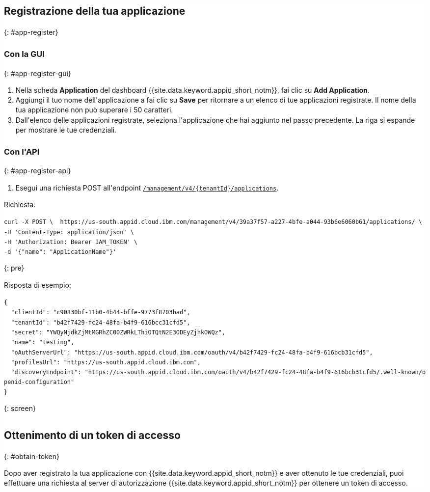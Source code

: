 ## Registrazione della tua applicazione
{: #app-register}

### Con la GUI
{: #app-register-gui}

1. Nella scheda **Application** del dashboard {{site.data.keyword.appid_short_notm}}, fai clic su **Add Application**.
2. Aggiungi il tuo nome dell'applicazione a fai clic su **Save** per ritornare a un elenco di tue applicazioni registrate. Il nome della tua applicazione non può superare i 50 caratteri.
3. Dall'elenco delle applicazioni registrate, seleziona l'applicazione che hai aggiunto nel passo precedente. La riga si espande per mostrare le tue credenziali.

### Con l'API
{: #app-register-api}

1. Esegui una richiesta POST all'endpoint [`/management/v4/{tenantId}/applications`](https://us-south.appid.cloud.ibm.com/swagger-ui/#/Management%20API%20-%20Applications/mgmt.registerApplication).

  Richiesta:

  ```
  curl -X POST \  https://us-south.appid.cloud.ibm.com/management/v4/39a37f57-a227-4bfe-a044-93b6e6060b61/applications/ \
  -H 'Content-Type: application/json' \
  -H 'Authorization: Bearer IAM_TOKEN' \
  -d '{"name": "ApplicationName"}'
  ```
  {: pre}

  Risposta di esempio:

  ```
  {
    "clientId": "c90830bf-11b0-4b44-bffe-9773f8703bad",
    "tenantId": "b42f7429-fc24-48fa-b4f9-616bcc31cfd5",
    "secret": "YWQyNjdkZjMtMGRhZC00ZWRkLThiOTQtN2E3ODEyZjhkOWQz",
    "name": "testing",
    "oAuthServerUrl": "https://us-south.appid.cloud.ibm.com/oauth/v4/b42f7429-fc24-48fa-b4f9-616bcb31cfd5",
    "profilesUrl": "https://us-south.appid.cloud.ibm.com",
    "discoveryEndpoint": "https://us-south.appid.cloud.ibm.com/oauth/v4/b42f7429-fc24-48fa-b4f9-616bcb31cfd5/.well-known/openid-configuration"
  }
  ```
  {: screen}

## Ottenimento di un token di accesso
{: #obtain-token}

Dopo aver registrato la tua applicazione con {{site.data.keyword.appid_short_notm}} e aver ottenuto le tue credenziali, puoi effettuare una richiesta al server di autorizzazione {{site.data.keyword.appid_short_notm}} per ottenere un token di accesso.
